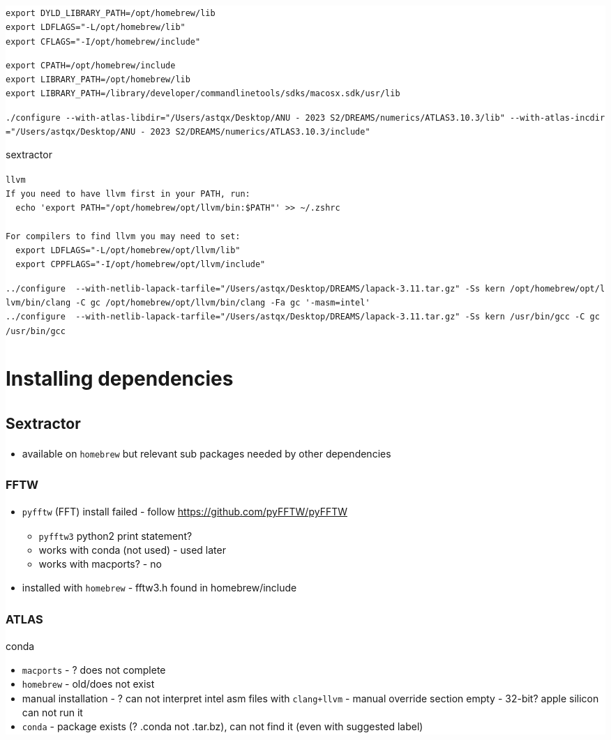 

```
export DYLD_LIBRARY_PATH=/opt/homebrew/lib
export LDFLAGS="-L/opt/homebrew/lib"
export CFLAGS="-I/opt/homebrew/include"
```

```
export CPATH=/opt/homebrew/include
export LIBRARY_PATH=/opt/homebrew/lib
export LIBRARY_PATH=/library/developer/commandlinetools/sdks/macosx.sdk/usr/lib
```

```
./configure --with-atlas-libdir="/Users/astqx/Desktop/ANU - 2023 S2/DREAMS/numerics/ATLAS3.10.3/lib" --with-atlas-incdir="/Users/astqx/Desktop/ANU - 2023 S2/DREAMS/numerics/ATLAS3.10.3/include"
```

sextractor 

```
llvm
If you need to have llvm first in your PATH, run:
  echo 'export PATH="/opt/homebrew/opt/llvm/bin:$PATH"' >> ~/.zshrc

For compilers to find llvm you may need to set:
  export LDFLAGS="-L/opt/homebrew/opt/llvm/lib"
  export CPPFLAGS="-I/opt/homebrew/opt/llvm/include"
```

```
../configure  --with-netlib-lapack-tarfile="/Users/astqx/Desktop/DREAMS/lapack-3.11.tar.gz" -Ss kern /opt/homebrew/opt/llvm/bin/clang -C gc /opt/homebrew/opt/llvm/bin/clang -Fa gc '-masm=intel'
../configure  --with-netlib-lapack-tarfile="/Users/astqx/Desktop/DREAMS/lapack-3.11.tar.gz" -Ss kern /usr/bin/gcc -C gc /usr/bin/gcc
```

# Installing dependencies

## Sextractor

- available on `homebrew` but relevant sub packages needed by other dependencies 

### FFTW

- `pyfftw` (FFT) install failed - follow https://github.com/pyFFTW/pyFFTW
    - `pyfftw3` python2 print statement?
    - works with conda (not used) - used later
    - works with macports? - no

- installed with `homebrew` - fftw3.h found in homebrew/include

### ATLAS
conda 
- `macports` - ? does not complete
- `homebrew` - old/does not exist
- manual installation - ? can not interpret intel asm files with `clang+llvm`
                      - manual override section empty 
                      - 32-bit? apple silicon can not run it
- `conda` - package exists (? .conda not .tar.bz), can not find it (even with suggested label)
